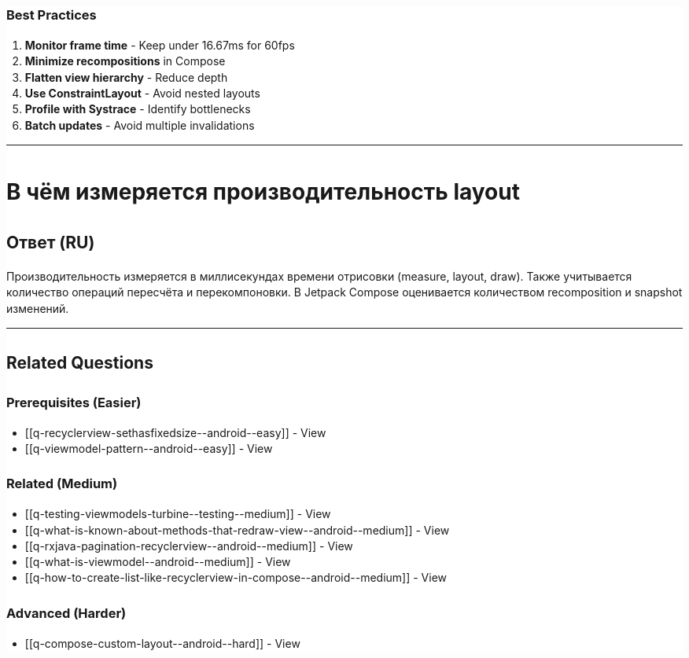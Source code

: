 ### Best Practices

1. **Monitor frame time** - Keep under 16.67ms for 60fps
2. **Minimize recompositions** in Compose
3. **Flatten view hierarchy** - Reduce depth
4. **Use ConstraintLayout** - Avoid nested layouts
5. **Profile with Systrace** - Identify bottlenecks
6. **Batch updates** - Avoid multiple invalidations

---

# В чём измеряется производительность layout

## Ответ (RU)
Производительность измеряется в миллисекундах времени отрисовки (measure, layout, draw). Также учитывается количество операций пересчёта и перекомпоновки. В Jetpack Compose оценивается количеством recomposition и snapshot изменений.

---

## Related Questions

### Prerequisites (Easier)
- [[q-recyclerview-sethasfixedsize--android--easy]] - View
- [[q-viewmodel-pattern--android--easy]] - View

### Related (Medium)
- [[q-testing-viewmodels-turbine--testing--medium]] - View
- [[q-what-is-known-about-methods-that-redraw-view--android--medium]] - View
- [[q-rxjava-pagination-recyclerview--android--medium]] - View
- [[q-what-is-viewmodel--android--medium]] - View
- [[q-how-to-create-list-like-recyclerview-in-compose--android--medium]] - View

### Advanced (Harder)
- [[q-compose-custom-layout--android--hard]] - View
